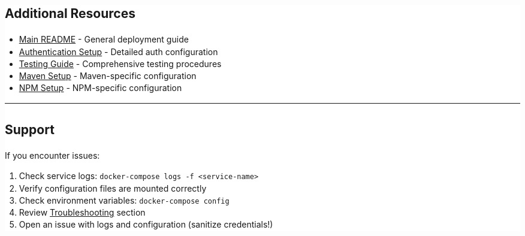 
## Additional Resources

- [Main README](README.md) - General deployment guide
- [Authentication Setup](AUTHENTICATION_SETUP.md) - Detailed auth configuration
- [Testing Guide](TESTING.md) - Comprehensive testing procedures
- [Maven Setup](MAVEN_SETUP.md) - Maven-specific configuration
- [NPM Setup](NPM-SETUP.md) - NPM-specific configuration

---

## Support

If you encounter issues:
1. Check service logs: `docker-compose logs -f <service-name>`
2. Verify configuration files are mounted correctly
3. Check environment variables: `docker-compose config`
4. Review [Troubleshooting](README.md#troubleshooting) section
5. Open an issue with logs and configuration (sanitize credentials!)
